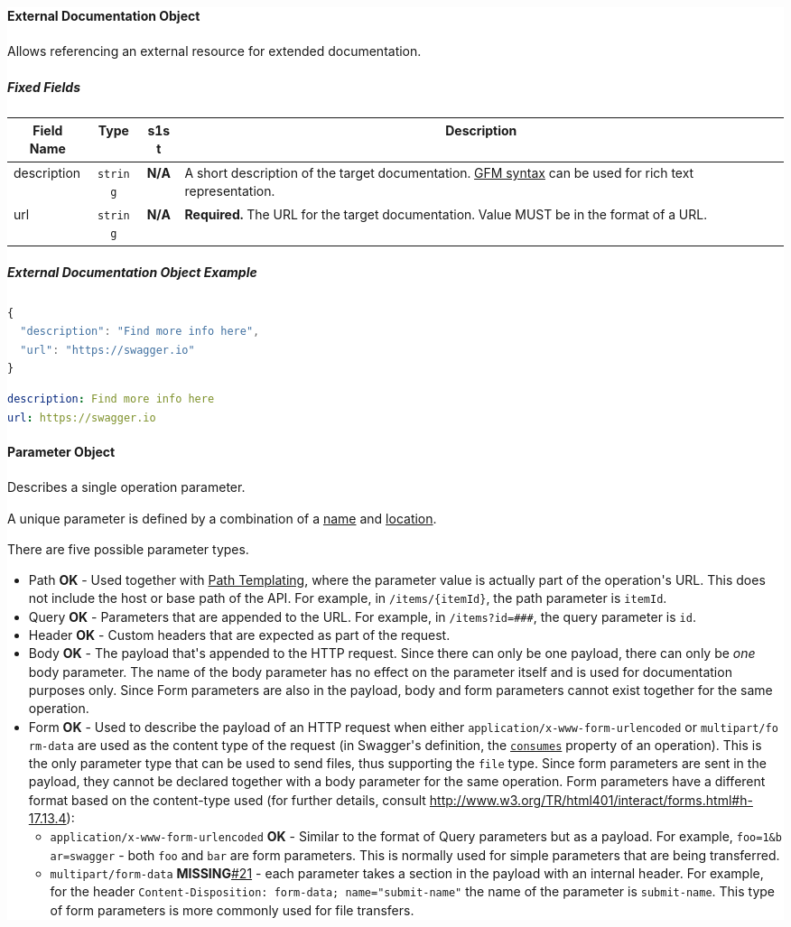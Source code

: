 
#### <a name="externalDocumentationObject"></a>External Documentation Object

Allows referencing an external resource for extended documentation.

##### Fixed Fields

Field Name | Type | s1st | Description
---|:---:|:---:|---
<a name="externalDocDescription"></a>description | `string` | **N/A** | A short description of the target documentation. [GFM syntax](https://help.github.com/articles/github-flavored-markdown) can be used for rich text representation.
<a name="externalDocUrl"></a>url | `string` | **N/A** | **Required.** The URL for the target documentation. Value MUST be in the format of a URL.

##### External Documentation Object Example

```js
{
  "description": "Find more info here",
  "url": "https://swagger.io"
}
```

```yaml
description: Find more info here
url: https://swagger.io
```

#### <a name="parameterObject"></a>Parameter Object

Describes a single operation parameter.

A unique parameter is defined by a combination of a [name](#parameterName) and [location](#parameterIn).

There are five possible parameter types.
* Path **OK** - Used together with [Path Templating](#pathTemplating), where the parameter value is actually part of the operation's URL. This does not include the host or base path of the API. For example, in `/items/{itemId}`, the path parameter is `itemId`.
* Query **OK** - Parameters that are appended to the URL. For example, in `/items?id=###`, the query parameter is `id`.
* Header **OK** - Custom headers that are expected as part of the request.
* Body **OK** - The payload that's appended to the HTTP request. Since there can only be one payload, there can only be *one* body parameter. The name of the body parameter has no effect on the parameter itself and is used for documentation purposes only. Since Form parameters are also in the payload, body and form parameters cannot exist together for the same operation.
* Form **OK** - Used to describe the payload of an HTTP request when either `application/x-www-form-urlencoded` or `multipart/form-data` are used as the content type of the request (in Swagger's definition, the [`consumes`](#operationConsumes) property of an operation). This is the only parameter type that can be used to send files, thus supporting the `file` type. Since form parameters are sent in the payload, they cannot be declared together with a body parameter for the same operation. Form parameters have a different format based on the content-type used (for further details, consult http://www.w3.org/TR/html401/interact/forms.html#h-17.13.4):
  * `application/x-www-form-urlencoded` **OK** - Similar to the format of Query parameters but as a payload. For example, `foo=1&bar=swagger` - both `foo` and `bar` are form parameters. This is normally used for simple parameters that are being transferred.
  * `multipart/form-data` **MISSING**[#21](https://github.com/sarnowski/swagger1st/issues/21) - each parameter takes a section in the payload with an internal header. For example, for the header `Content-Disposition: form-data; name="submit-name"` the name of the parameter is `submit-name`. This type of form parameters is more commonly used for file transfers.
